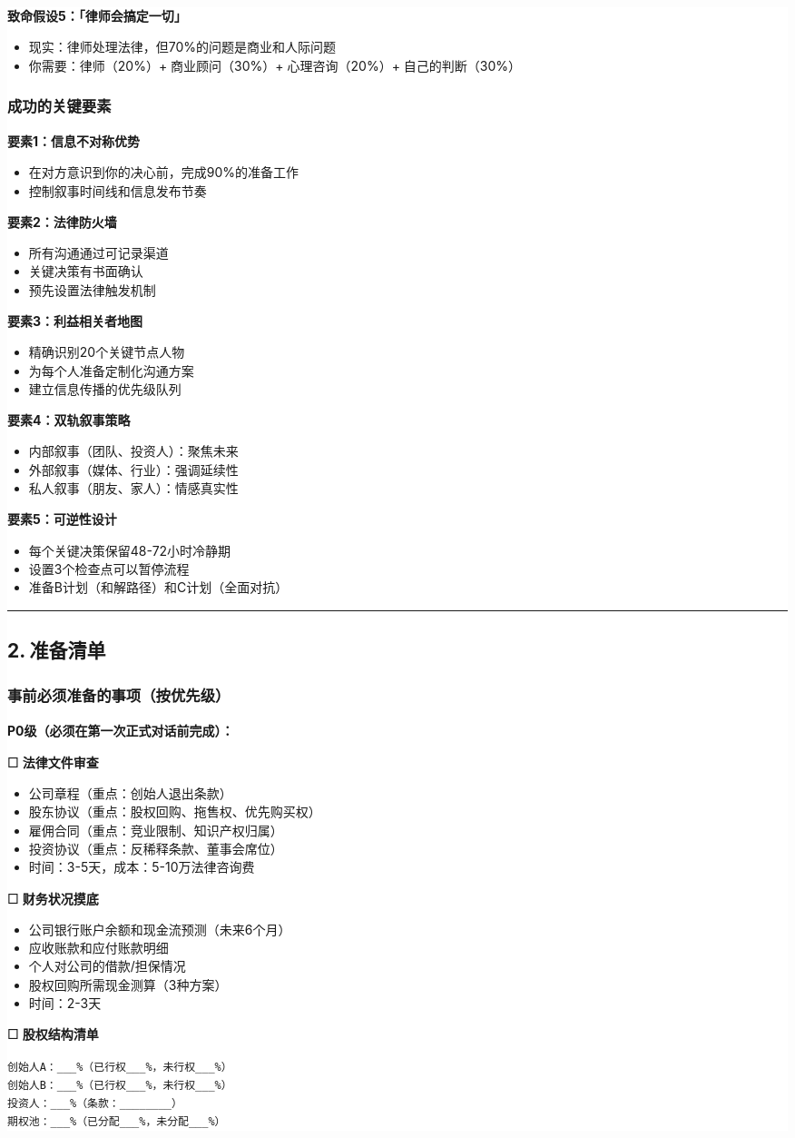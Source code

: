 **致命假设5：「律师会搞定一切」**
- 现实：律师处理法律，但70%的问题是商业和人际问题
- 你需要：律师（20%）+ 商业顾问（30%）+ 心理咨询（20%）+ 自己的判断（30%）

### 成功的关键要素

**要素1：信息不对称优势**
- 在对方意识到你的决心前，完成90%的准备工作
- 控制叙事时间线和信息发布节奏

**要素2：法律防火墙**
- 所有沟通通过可记录渠道
- 关键决策有书面确认
- 预先设置法律触发机制

**要素3：利益相关者地图**
- 精确识别20个关键节点人物
- 为每个人准备定制化沟通方案
- 建立信息传播的优先级队列

**要素4：双轨叙事策略**
- 内部叙事（团队、投资人）：聚焦未来
- 外部叙事（媒体、行业）：强调延续性
- 私人叙事（朋友、家人）：情感真实性

**要素5：可逆性设计**
- 每个关键决策保留48-72小时冷静期
- 设置3个检查点可以暂停流程
- 准备B计划（和解路径）和C计划（全面对抗）

---

## 2. 准备清单

### 事前必须准备的事项（按优先级）

**P0级（必须在第一次正式对话前完成）：**

□ **法律文件审查**
  - 公司章程（重点：创始人退出条款）
  - 股东协议（重点：股权回购、拖售权、优先购买权）
  - 雇佣合同（重点：竞业限制、知识产权归属）
  - 投资协议（重点：反稀释条款、董事会席位）
  - 时间：3-5天，成本：5-10万法律咨询费

□ **财务状况摸底**
  - 公司银行账户余额和现金流预测（未来6个月）
  - 应收账款和应付账款明细
  - 个人对公司的借款/担保情况
  - 股权回购所需现金测算（3种方案）
  - 时间：2-3天

□ **股权结构清单**
  ```
  创始人A：___%（已行权___%，未行权___%）
  创始人B：___%（已行权___%，未行权___%）
  投资人：___%（条款：________）
  期权池：___%（已分配___%，未分配___%）
  ```

